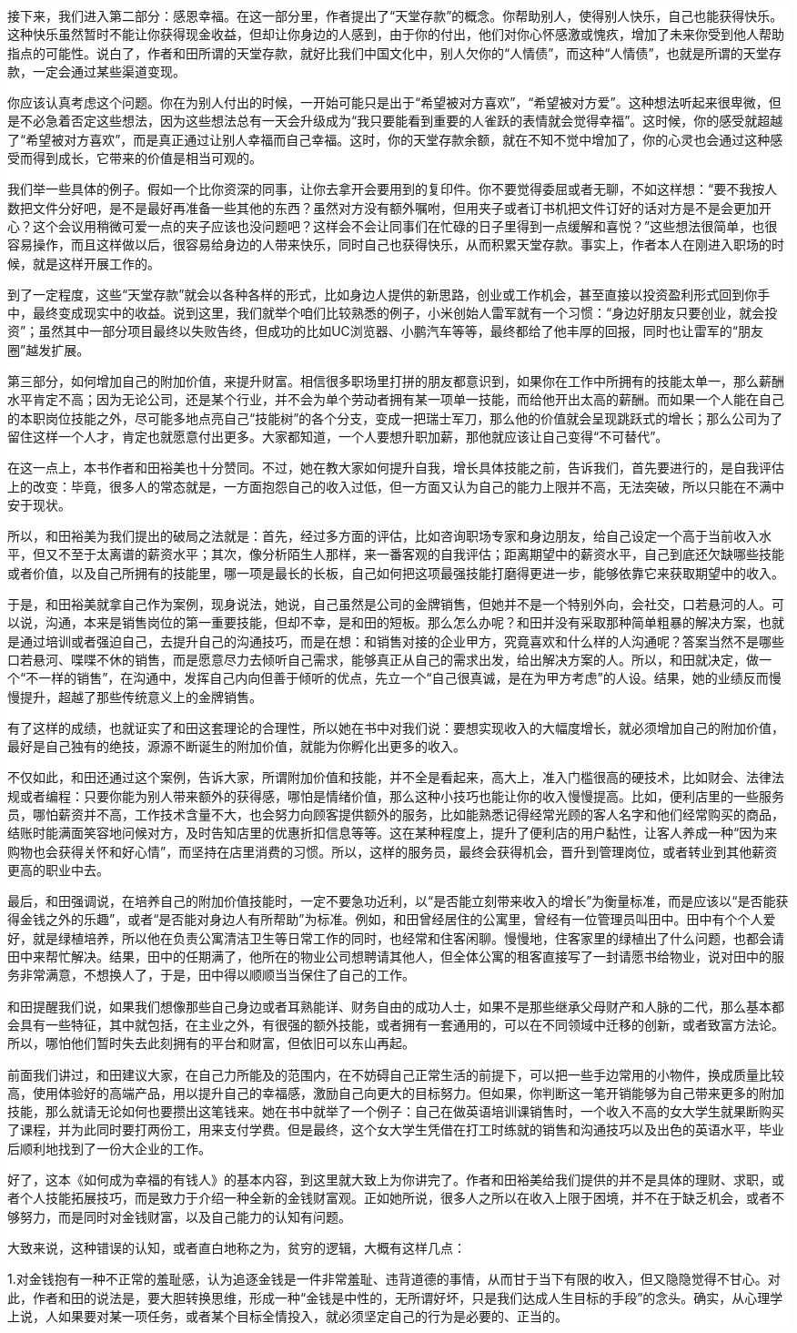 

接下来，我们进入第二部分：感恩幸福。在这一部分里，作者提出了“天堂存款”的概念。你帮助别人，使得别人快乐，自己也能获得快乐。这种快乐虽然暂时不能让你获得现金收益，但却让你身边的人感到，由于你的付出，他们对你心怀感激或愧疚，增加了未来你受到他人帮助指点的可能性。说白了，作者和田所谓的天堂存款，就好比我们中国文化中，别人欠你的“人情债”，而这种“人情债”，也就是所谓的天堂存款，一定会通过某些渠道变现。

你应该认真考虑这个问题。你在为别人付出的时候，一开始可能只是出于“希望被对方喜欢”，“希望被对方爱”。这种想法听起来很卑微，但是不必急着否定这些想法，因为这些想法总有一天会升级成为“我只要能看到重要的人雀跃的表情就会觉得幸福”。这时候，你的感受就超越了“希望被对方喜欢”，而是真正通过让别人幸福而自己幸福。这时，你的天堂存款余额，就在不知不觉中增加了，你的心灵也会通过这种感受而得到成长，它带来的价值是相当可观的。

我们举一些具体的例子。假如一个比你资深的同事，让你去拿开会要用到的复印件。你不要觉得委屈或者无聊，不如这样想：“要不我按人数把文件分好吧，是不是最好再准备一些其他的东西？虽然对方没有额外嘱咐，但用夹子或者订书机把文件订好的话对方是不是会更加开心？这个会议用稍微可爱一点的夹子应该也没问题吧？这样会不会让同事们在忙碌的日子里得到一点缓解和喜悦？”这些想法很简单，也很容易操作，而且这样做以后，很容易给身边的人带来快乐，同时自己也获得快乐，从而积累天堂存款。事实上，作者本人在刚进入职场的时候，就是这样开展工作的。

到了一定程度，这些“天堂存款”就会以各种各样的形式，比如身边人提供的新思路，创业或工作机会，甚至直接以投资盈利形式回到你手中，最终变成现实中的收益。说到这里，我们就举个咱们比较熟悉的例子，小米创始人雷军就有一个习惯：“身边好朋友只要创业，就会投资”；虽然其中一部分项目最终以失败告终，但成功的比如UC浏览器、小鹏汽车等等，最终都给了他丰厚的回报，同时也让雷军的“朋友圈”越发扩展。



第三部分，如何增加自己的附加价值，来提升财富。相信很多职场里打拼的朋友都意识到，如果你在工作中所拥有的技能太单一，那么薪酬水平肯定不高；因为无论公司，还是某个行业，并不会为单个劳动者拥有某一项单一技能，而给他开出太高的薪酬。而如果一个人能在自己的本职岗位技能之外，尽可能多地点亮自己“技能树”的各个分支，变成一把瑞士军刀，那么他的价值就会呈现跳跃式的增长；那么公司为了留住这样一个人才，肯定也就愿意付出更多。大家都知道，一个人要想升职加薪，那他就应该让自己变得“不可替代”。

在这一点上，本书作者和田裕美也十分赞同。不过，她在教大家如何提升自我，增长具体技能之前，告诉我们，首先要进行的，是自我评估上的改变：毕竟，很多人的常态就是，一方面抱怨自己的收入过低，但一方面又认为自己的能力上限并不高，无法突破，所以只能在不满中安于现状。

所以，和田裕美为我们提出的破局之法就是：首先，经过多方面的评估，比如咨询职场专家和身边朋友，给自己设定一个高于当前收入水平，但又不至于太离谱的薪资水平；其次，像分析陌生人那样，来一番客观的自我评估；距离期望中的薪资水平，自己到底还欠缺哪些技能或者价值，以及自己所拥有的技能里，哪一项是最长的长板，自己如何把这项最强技能打磨得更进一步，能够依靠它来获取期望中的收入。

于是，和田裕美就拿自己作为案例，现身说法，她说，自己虽然是公司的金牌销售，但她并不是一个特别外向，会社交，口若悬河的人。可以说，沟通，本来是销售岗位的第一重要技能，但却不幸，是和田的短板。那么怎么办呢？和田并没有采取那种简单粗暴的解决方案，也就是通过培训或者强迫自己，去提升自己的沟通技巧，而是在想：和销售对接的企业甲方，究竟喜欢和什么样的人沟通呢？答案当然不是哪些口若悬河、喋喋不休的销售，而是愿意尽力去倾听自己需求，能够真正从自己的需求出发，给出解决方案的人。所以，和田就决定，做一个“不一样的销售”，在沟通中，发挥自己内向但善于倾听的优点，先立一个“自己很真诚，是在为甲方考虑”的人设。结果，她的业绩反而慢慢提升，超越了那些传统意义上的金牌销售。

有了这样的成绩，也就证实了和田这套理论的合理性，所以她在书中对我们说：要想实现收入的大幅度增长，就必须增加自己的附加价值，最好是自己独有的绝技，源源不断诞生的附加价值，就能为你孵化出更多的收入。

不仅如此，和田还通过这个案例，告诉大家，所谓附加价值和技能，并不全是看起来，高大上，准入门槛很高的硬技术，比如财会、法律法规或者编程：只要你能为别人带来额外的获得感，哪怕是情绪价值，那么这种小技巧也能让你的收入慢慢提高。比如，便利店里的一些服务员，哪怕薪资并不高，工作技术含量不大，也会努力向顾客提供额外的服务，比如能熟悉记得经常光顾的客人名字和他们经常购买的商品，结账时能满面笑容地问候对方，及时告知店里的优惠折扣信息等等。这在某种程度上，提升了便利店的用户黏性，让客人养成一种“因为来购物也会获得关怀和好心情”，而坚持在店里消费的习惯。所以，这样的服务员，最终会获得机会，晋升到管理岗位，或者转业到其他薪资更高的职业中去。

最后，和田强调说，在培养自己的附加价值技能时，一定不要急功近利，以“是否能立刻带来收入的增长”为衡量标准，而是应该以“是否能获得金钱之外的乐趣”，或者“是否能对身边人有所帮助”为标准。例如，和田曾经居住的公寓里，曾经有一位管理员叫田中。田中有个个人爱好，就是绿植培养，所以他在负责公寓清洁卫生等日常工作的同时，也经常和住客闲聊。慢慢地，住客家里的绿植出了什么问题，也都会请田中来帮忙解决。结果，田中的任期满了，他所在的物业公司想聘请其他人，但全体公寓的租客直接写了一封请愿书给物业，说对田中的服务非常满意，不想换人了，于是，田中得以顺顺当当保住了自己的工作。

和田提醒我们说，如果我们想像那些自己身边或者耳熟能详、财务自由的成功人士，如果不是那些继承父母财产和人脉的二代，那么基本都会具有一些特征，其中就包括，在主业之外，有很强的额外技能，或者拥有一套通用的，可以在不同领域中迁移的创新，或者致富方法论。所以，哪怕他们暂时失去此刻拥有的平台和财富，但依旧可以东山再起。

前面我们讲过，和田建议大家，在自己力所能及的范围内，在不妨碍自己正常生活的前提下，可以把一些手边常用的小物件，换成质量比较高，使用体验好的高端产品，用以提升自己的幸福感，激励自己向更大的目标努力。但如果，你判断这一笔开销能够为自己带来更多的附加技能，那么就请无论如何也要攒出这笔钱来。她在书中就举了一个例子：自己在做英语培训课销售时，一个收入不高的女大学生就果断购买了课程，并为此同时要打两份工，用来支付学费。但是最终，这个女大学生凭借在打工时练就的销售和沟通技巧以及出色的英语水平，毕业后顺利地找到了一份大企业的工作。



好了，这本《如何成为幸福的有钱人》的基本内容，到这里就大致上为你讲完了。作者和田裕美给我们提供的并不是具体的理财、求职，或者个人技能拓展技巧，而是致力于介绍一种全新的金钱财富观。正如她所说，很多人之所以在收入上限于困境，并不在于缺乏机会，或者不够努力，而是同时对金钱财富，以及自己能力的认知有问题。

大致来说，这种错误的认知，或者直白地称之为，贫穷的逻辑，大概有这样几点：

1.对金钱抱有一种不正常的羞耻感，认为追逐金钱是一件非常羞耻、违背道德的事情，从而甘于当下有限的收入，但又隐隐觉得不甘心。对此，作者和田的说法是，要大胆转换思维，形成一种“金钱是中性的，无所谓好坏，只是我们达成人生目标的手段”的念头。确实，从心理学上说，人如果要对某一项任务，或者某个目标全情投入，就必须坚定自己的行为是必要的、正当的。
